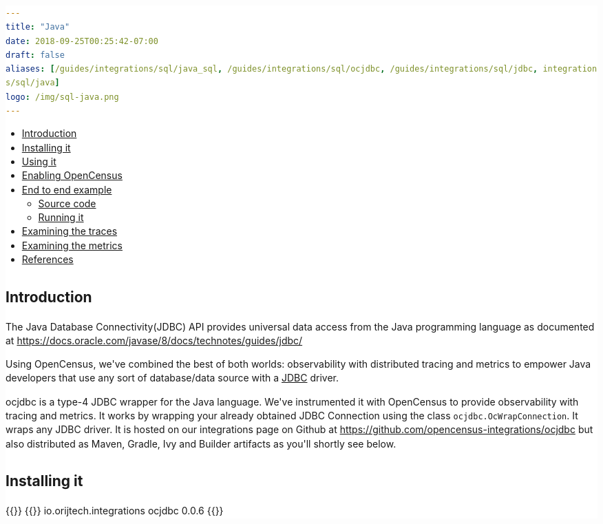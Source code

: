 ```yaml
---
title: "Java"
date: 2018-09-25T00:25:42-07:00
draft: false
aliases: [/guides/integrations/sql/java_sql, /guides/integrations/sql/ocjdbc, /guides/integrations/sql/jdbc, integrations/sql/java]
logo: /img/sql-java.png
---
```


- [Introduction](#Introduction)
- [Installing it](#installing-it)
- [Using it](#using-it)
- [Enabling OpenCensus](#enabling-opencensus)
- [End to end example](#end-to-end-example)
    - [Source code](#source-code)
    - [Running it](#running-it)
- [Examining the traces](#examining-the-traces)
- [Examining the metrics](#examining-the-metrics)
- [References](#references)

## Introduction
The Java Database Connectivity(JDBC) API provides universal data access from the Java programming language as
documented at https://docs.oracle.com/javase/8/docs/technotes/guides/jdbc/

Using OpenCensus, we've combined the best of both worlds: observability with distributed tracing and metrics
to empower Java developers that use any sort of database/data source with a [JDBC](https://docs.oracle.com/javase/8/docs/technotes/guides/jdbc/) driver.

ocjdbc is a type-4 JDBC wrapper for the Java language. We've instrumented it with OpenCensus to provide
observability with tracing and metrics. It works by wrapping your already obtained JDBC Connection using
the class `ocjdbc.OcWrapConnection`. It wraps any JDBC driver. It is hosted on our integrations page on
Github at https://github.com/opencensus-integrations/ocjdbc
but also distributed as Maven, Gradle, Ivy and Builder artifacts as you'll shortly see below.

## Installing it

{{<tabs Maven Gradle Ivy Buildr>}}
{{<highlight xml>}}
<dependency>
    <groupId>io.orijtech.integrations</groupId>
    <artifactId>ocjdbc</artifactId>
    <version>0.0.6</version>
</dependency>
{{</highlight>}}
